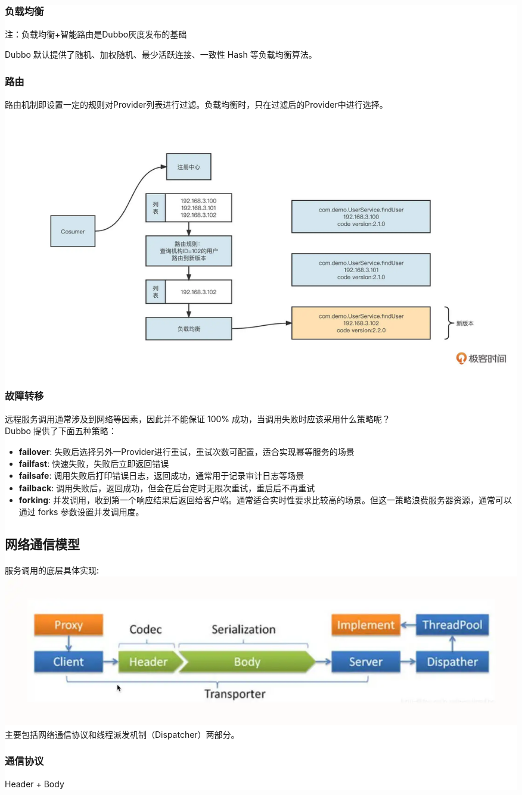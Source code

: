 ### 负载均衡
注：负载均衡+智能路由是Dubbo灰度发布的基础 <br/>

Dubbo 默认提供了随机、加权随机、最少活跃连接、一致性 Hash 等负载均衡算法。 <br/>



### 路由
路由机制即设置一定的规则对Provider列表进行过滤。负载均衡时，只在过滤后的Provider中进行选择。 <br/>

![dubbo-route.webp](images/RPC-4.webp) <br/>

### 故障转移

远程服务调用通常涉及到网络等因素，因此并不能保证 100% 成功，当调用失败时应该采用什么策略呢？ <br/>
Dubbo 提供了下面五种策略： <br/>

- **failover**: 失败后选择另外一Provider进行重试，重试次数可配置，适合实现幂等服务的场景 <br/>
- **failfast**:  快速失败，失败后立即返回错误 <br/>
- **failsafe**:  调用失败后打印错误日志，返回成功，通常用于记录审计日志等场景 <br/>
- **failback**: 调用失败后，返回成功，但会在后台定时无限次重试，重启后不再重试 <br/>
- **forking**: 并发调用，收到第一个响应结果后返回给客户端。通常适合实时性要求比较高的场景。但这一策略浪费服务器资源，通常可以通过 forks 参数设置并发调用度。 <br/>

## 网络通信模型
服务调用的底层具体实现: <br/>
![transporter.webp](images/RPC-5.webp) <br/>
主要包括网络通信协议和线程派发机制（Dispatcher）两部分。 <br/>
### 通信协议
Header + Body <br/>